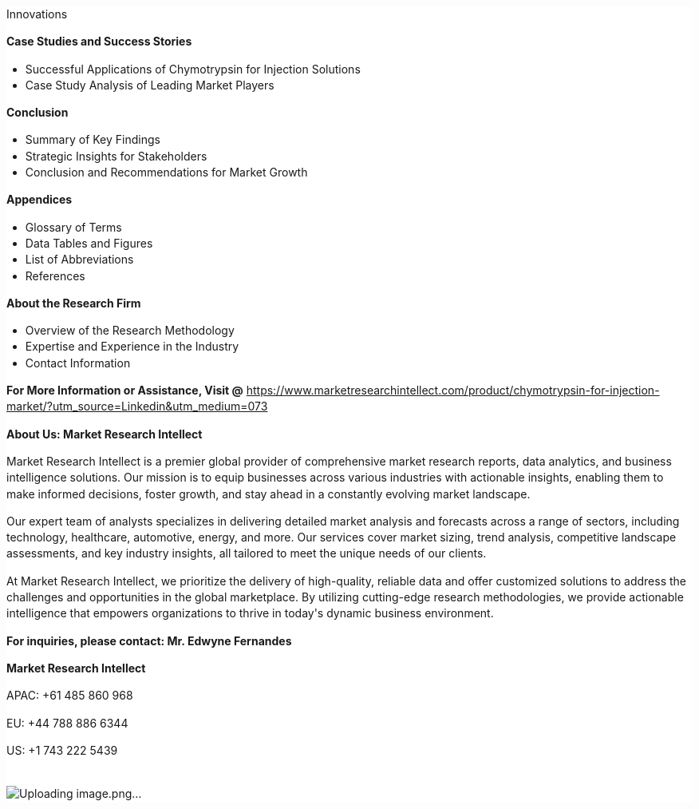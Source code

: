 Innovations</li></ul><p><strong>Case Studies and Success Stories</strong></p><ul><li>Successful Applications of Chymotrypsin for Injection Solutions</li><li>Case Study Analysis of Leading Market Players</li></ul><p><strong>Conclusion</strong></p><ul><li>Summary of Key Findings</li><li>Strategic Insights for Stakeholders</li><li>Conclusion and Recommendations for Market Growth</li></ul><p><strong>Appendices</strong></p><ul><li>Glossary of Terms</li><li>Data Tables and Figures</li><li>List of Abbreviations</li><li>References</li></ul><p><strong>About the Research Firm</strong></p><ul><li>Overview of the Research Methodology</li><li>Expertise and Experience in the Industry</li><li>Contact Information</li></ul></div><div class="article-main__content" data-test-id="publishing-text-block"><p><span class="font-[700]"><strong>For More Information or Assistance, Visit @</strong>&nbsp;<a href="https://www.marketresearchintellect.com/product/chymotrypsin-for-injection-market/?utm_source=Linkedin&utm_medium=073">https://www.marketresearchintellect.com/product/chymotrypsin-for-injection-market/?utm_source=Linkedin&utm_medium=073</a></span></p><p><strong>About Us: Market Research Intellect</strong></p><p>Market Research Intellect is a premier global provider of comprehensive market research reports, data analytics, and business intelligence solutions. Our mission is to equip businesses across various industries with actionable insights, enabling them to make informed decisions, foster growth, and stay ahead in a constantly evolving market landscape.</p><p>Our expert team of analysts specializes in delivering detailed market analysis and forecasts across a range of sectors, including technology, healthcare, automotive, energy, and more. Our services cover market sizing, trend analysis, competitive landscape assessments, and key industry insights, all tailored to meet the unique needs of our clients.</p><p>At Market Research Intellect, we prioritize the delivery of high-quality, reliable data and offer customized solutions to address the challenges and opportunities in the global marketplace. By utilizing cutting-edge research methodologies, we provide actionable intelligence that empowers organizations to thrive in today's dynamic business environment.</p><p><strong>For inquiries, please contact: Mr. Edwyne Fernandes</strong></p><p><strong>Market Research Intellect</strong></p><p>APAC: +61 485 860 968</p><p>EU: +44 788 886 6344</p><p>US: +1 743 222 5439</p></div><div class="article-main__content" data-test-id="publishing-text-block">&nbsp;</div>
![Uploading image.png…]()
